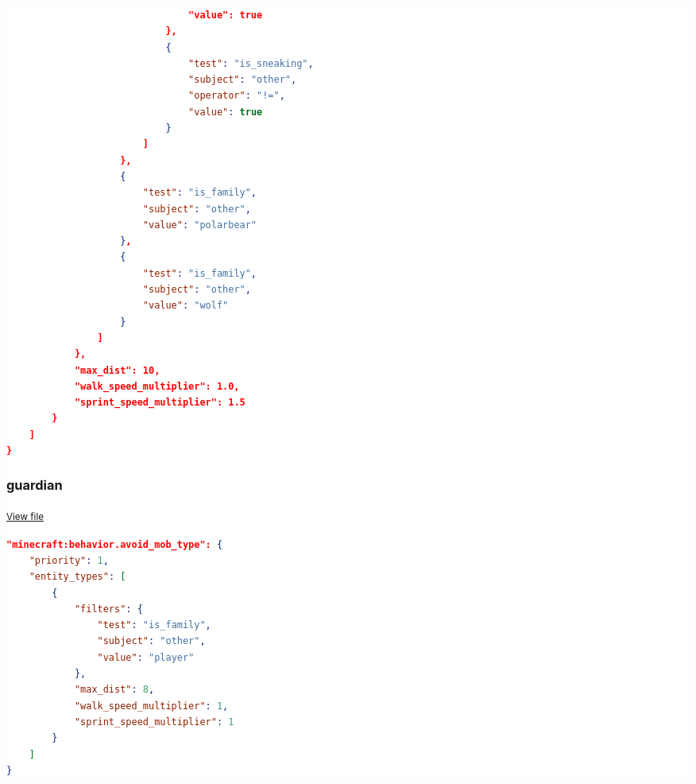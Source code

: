 ```json
                                "value": true
                            },
                            {
                                "test": "is_sneaking",
                                "subject": "other",
                                "operator": "!=",
                                "value": true
                            }
                        ]
                    },
                    {
                        "test": "is_family",
                        "subject": "other",
                        "value": "polarbear"
                    },
                    {
                        "test": "is_family",
                        "subject": "other",
                        "value": "wolf"
                    }
                ]
            },
            "max_dist": 10,
            "walk_speed_multiplier": 1.0,
            "sprint_speed_multiplier": 1.5
        }
    ]
}
```

### guardian
<small>[View file](https://github.com/bedrock-dot-dev/packs/tree/master/stable/behavior/entities\guardian.json)</small>
```json
"minecraft:behavior.avoid_mob_type": {
    "priority": 1,
    "entity_types": [
        {
            "filters": {
                "test": "is_family",
                "subject": "other",
                "value": "player"
            },
            "max_dist": 8,
            "walk_speed_multiplier": 1,
            "sprint_speed_multiplier": 1
        }
    ]
}
```

